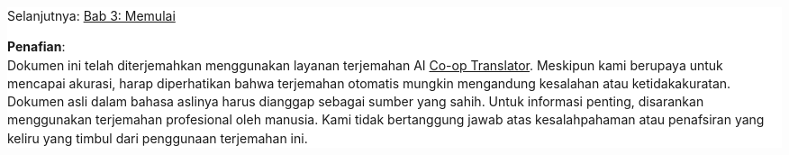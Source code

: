 Selanjutnya: [Bab 3: Memulai](../03-GettingStarted/README.md)

**Penafian**:  
Dokumen ini telah diterjemahkan menggunakan layanan terjemahan AI [Co-op Translator](https://github.com/Azure/co-op-translator). Meskipun kami berupaya untuk mencapai akurasi, harap diperhatikan bahwa terjemahan otomatis mungkin mengandung kesalahan atau ketidakakuratan. Dokumen asli dalam bahasa aslinya harus dianggap sebagai sumber yang sahih. Untuk informasi penting, disarankan menggunakan terjemahan profesional oleh manusia. Kami tidak bertanggung jawab atas kesalahpahaman atau penafsiran yang keliru yang timbul dari penggunaan terjemahan ini.